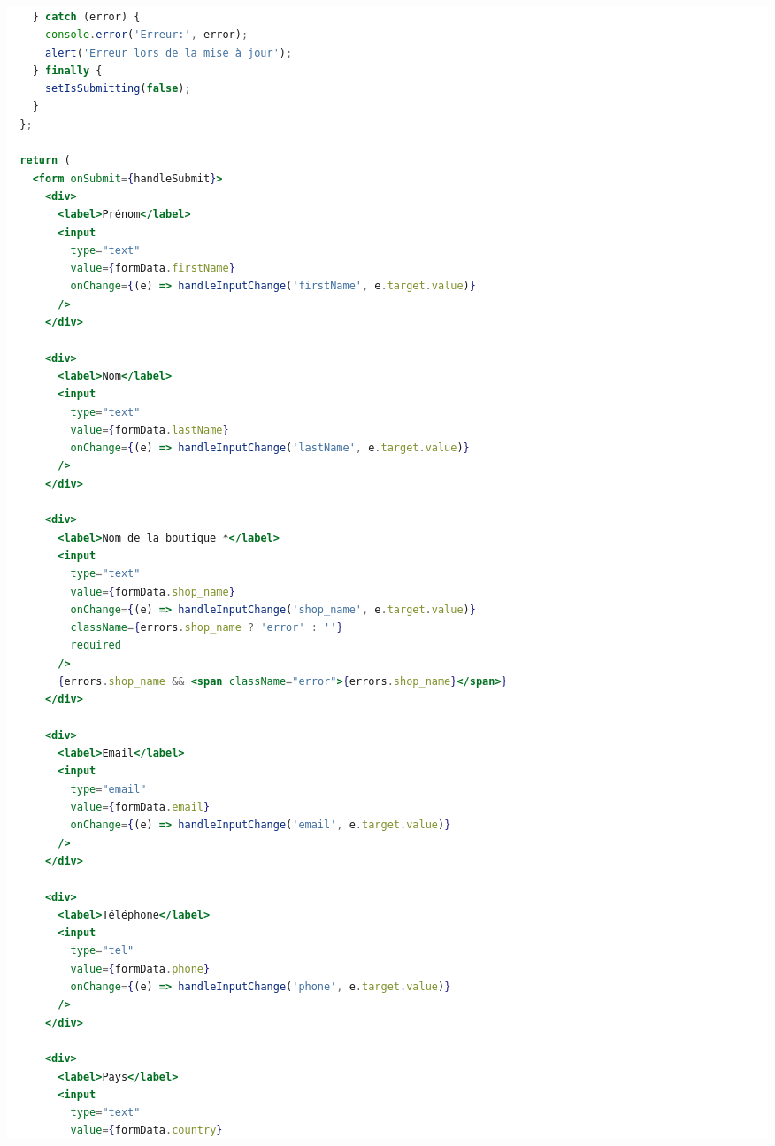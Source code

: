 ```jsx
    } catch (error) {
      console.error('Erreur:', error);
      alert('Erreur lors de la mise à jour');
    } finally {
      setIsSubmitting(false);
    }
  };

  return (
    <form onSubmit={handleSubmit}>
      <div>
        <label>Prénom</label>
        <input
          type="text"
          value={formData.firstName}
          onChange={(e) => handleInputChange('firstName', e.target.value)}
        />
      </div>

      <div>
        <label>Nom</label>
        <input
          type="text"
          value={formData.lastName}
          onChange={(e) => handleInputChange('lastName', e.target.value)}
        />
      </div>

      <div>
        <label>Nom de la boutique *</label>
        <input
          type="text"
          value={formData.shop_name}
          onChange={(e) => handleInputChange('shop_name', e.target.value)}
          className={errors.shop_name ? 'error' : ''}
          required
        />
        {errors.shop_name && <span className="error">{errors.shop_name}</span>}
      </div>

      <div>
        <label>Email</label>
        <input
          type="email"
          value={formData.email}
          onChange={(e) => handleInputChange('email', e.target.value)}
        />
      </div>

      <div>
        <label>Téléphone</label>
        <input
          type="tel"
          value={formData.phone}
          onChange={(e) => handleInputChange('phone', e.target.value)}
        />
      </div>

      <div>
        <label>Pays</label>
        <input
          type="text"
          value={formData.country}
```
